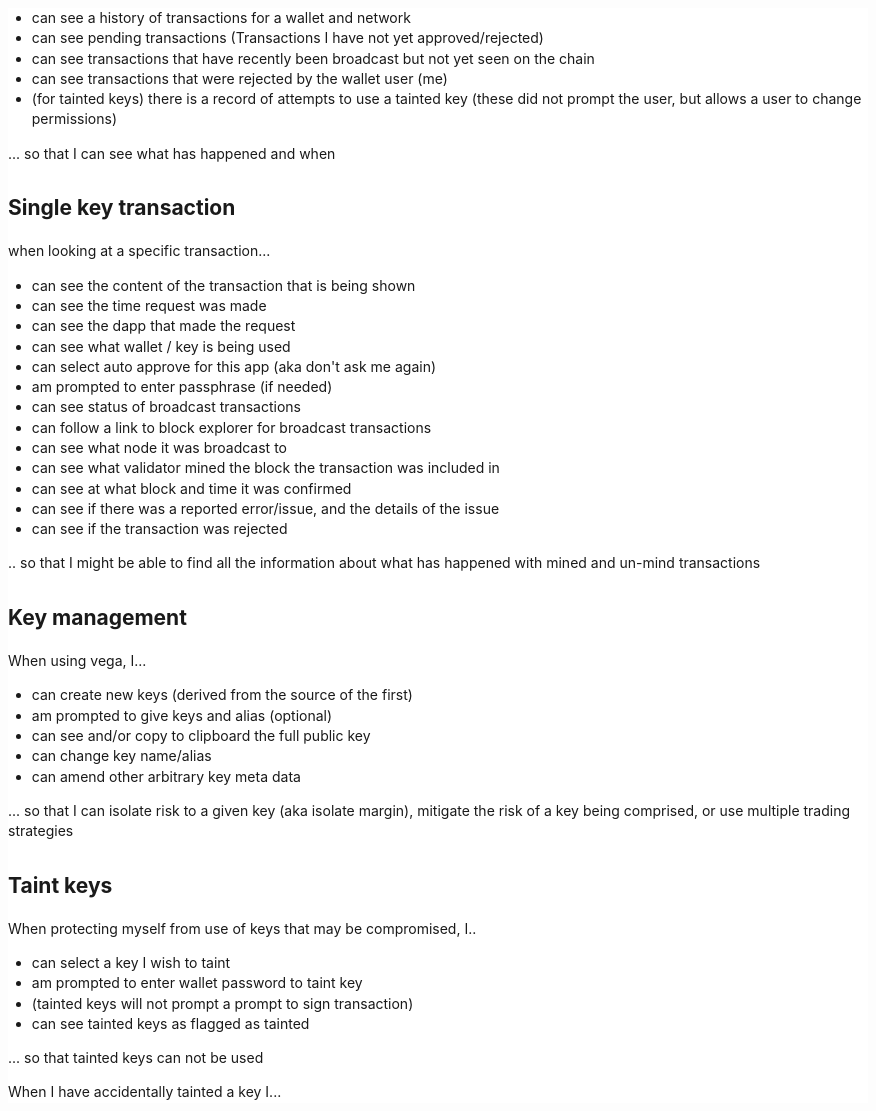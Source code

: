 - can see a history of transactions for a wallet and network
- can see pending transactions (Transactions I have not yet approved/rejected)
- can see transactions that have recently been broadcast but not yet seen on the chain
- can see transactions that were rejected by the wallet user (me)
- (for tainted keys) there is a record of attempts to use a tainted key (these did not prompt the user, but allows a user to change permissions)

... so that I can see what has happened and when

## Single key transaction
when looking at a specific transaction...

- can see the content of the transaction that is being shown
- can see the time request was made
- can see the dapp that made the request
- can see what wallet / key is being used
- can select auto approve for this app (aka don't ask me again)
- am prompted to enter passphrase (if needed)
- can see status of broadcast transactions
- can follow a link to block explorer for broadcast transactions
- can see what node it was broadcast to
- can see what validator mined the block the transaction was included in
- can see at what block and time it was confirmed
- can see if there was a reported error/issue, and the details of the issue
- can see if the transaction was rejected

.. so that I might be able to find all the information about what has happened with mined and un-mind transactions

## Key management
When using vega, I...

- can create new keys (derived from the source of the first)
- am prompted to give keys and alias (optional)
- can see and/or copy to clipboard the full public key
- can change key name/alias
- can amend other arbitrary key meta data

... so that I can isolate risk to a given key (aka isolate margin), mitigate the risk of a key being comprised, or use multiple trading strategies 

## Taint keys
When protecting myself from use of keys that may be compromised, I..

- can select a key I wish to taint
- am prompted to enter wallet password to taint key
- (tainted keys will not prompt a prompt to sign transaction)
- can see tainted keys as flagged as tainted

... so that tainted keys can not be used

When I have accidentally tainted a key I...
